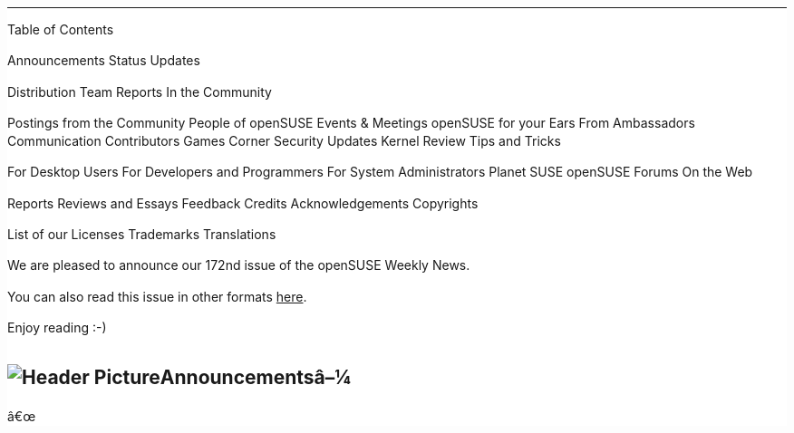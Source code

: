 * * *

Table of Contents

Announcements
Status Updates
    

Distribution
Team Reports
In the Community
    

Postings from the Community
People of openSUSE
Events & Meetings
openSUSE for your Ears
From Ambassadors
Communication
Contributors
Games Corner
Security Updates
Kernel Review
Tips and Tricks
    

For Desktop Users
For Developers and Programmers
For System Administrators
Planet SUSE
openSUSE Forums
On the Web
    

Reports
Reviews and Essays
Feedback
Credits
Acknowledgements
Copyrights
    

List of our Licenses
Trademarks
Translations

We are pleased to announce our 172nd issue of the openSUSE Weekly News.

You can also read this issue in other formats [here](http://en.opensuse.org/Archive:Weekly_news_other_sources).

Enjoy reading :-)

## ![Header Picture](http://saigkill.homelinux.net/images/Marketing.png)Announcementsâ–¼

â€œ

